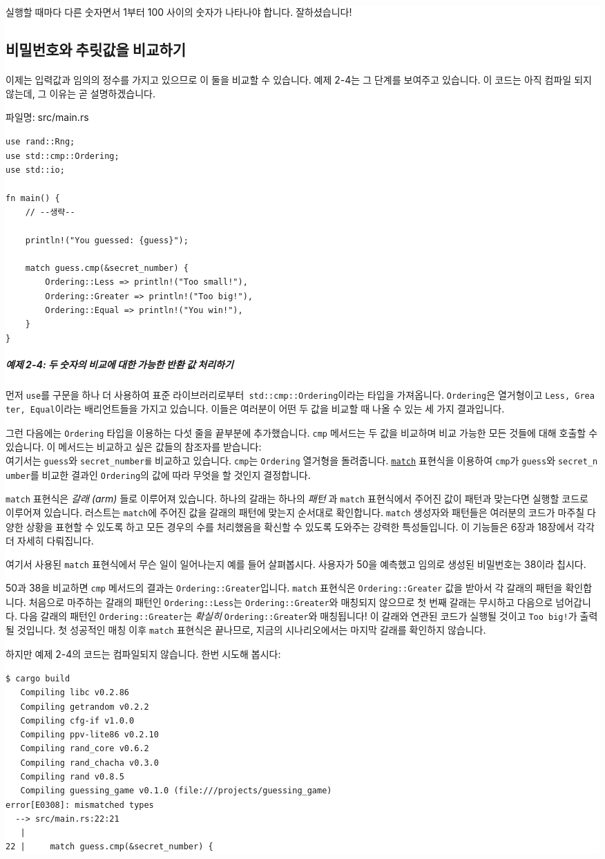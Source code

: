 ``` console
```

실행할 때마다 다른 숫자면서 1부터 100 사이의 숫자가 나타나야 합니다. 잘하셨습니다!


## 비밀번호와 추릿값을 비교하기

이제는 입력값과 임의의 정수를 가지고 있으므로 이 둘을 비교할 수 있습니다. 예제 2-4는 그 단계를 보여주고 있습니다. 이 코드는 아직 컴파일 되지 않는데, 그 이유는 곧 설명하겠습니다.

파일명: src/main.rs

``` rust,editable
use rand::Rng;
use std::cmp::Ordering;
use std::io;

fn main() {
    // --생략--

    println!("You guessed: {guess}");

    match guess.cmp(&secret_number) {
        Ordering::Less => println!("Too small!"),
        Ordering::Greater => println!("Too big!"),
        Ordering::Equal => println!("You win!"),
    }
}
```

##### 예제 2-4: 두 숫자의 비교에 대한 가능한 반환 값 처리하기

먼저 `use`를 구문을 하나 더 사용하여 표준 라이브러리로부터` std::cmp::Ordering`이라는 타입을 가져옵니다. `Ordering`은 열거형이고 `Less, Greater, Equal`이라는 배리언트들을 가지고 있습니다. 이들은 여러분이 어떤 두 값을 비교할 때 나올 수 있는 세 가지 결과입니다.

그런 다음에는 `Ordering` 타입을 이용하는 다섯 줄을 끝부분에 추가했습니다. `cmp` 메서드는 두 값을 비교하며 비교 가능한 모든 것들에 대해 호출할 수 있습니다. 이 메서드는 비교하고 싶은 값들의 참조자를 받습니다:    
여기서는 `guess`와 `secret_number를` 비교하고 있습니다. `cmp`는 `Ordering` 열거형을 돌려줍니다. [`match`](https://doc.rust-kr.org/ch06-02-match.html) 표현식을 이용하여 `cmp`가 `guess`와 `secret_number`를 비교한 결과인 `Ordering`의 값에 따라 무엇을 할 것인지 결정합니다.

`match` 표현식은 *갈래 (arm)* 들로 이루어져 있습니다. 하나의 갈래는 하나의 *패턴* 과 `match` 표현식에서 주어진 값이 패턴과 맞는다면 실행할 코드로 이루어져 있습니다. 러스트는 `match`에 주어진 값을 갈래의 패턴에 맞는지 순서대로 확인합니다. `match` 생성자와 패턴들은 여러분의 코드가 마주칠 다양한 상황을 표현할 수 있도록 하고 모든 경우의 수를 처리했음을 확신할 수 있도록 도와주는 강력한 특성들입니다. 이 기능들은 6장과 18장에서 각각 더 자세히 다뤄집니다.

여기서 사용된 `match` 표현식에서 무슨 일이 일어나는지 예를 들어 살펴봅시다. 사용자가 50을 예측했고 임의로 생성된 비밀번호는 38이라 칩시다.

50과 38을 비교하면 `cmp` 메서드의 결과는 `Ordering::Greater`입니다. `match` 표현식은 `Ordering::Greater` 값을 받아서 각 갈래의 패턴을 확인합니다. 처음으로 마주하는 갈래의 패턴인 `Ordering::Less`는 `Ordering::Greater`와 매칭되지 않으므로 첫 번째 갈래는 무시하고 다음으로 넘어갑니다. 다음 갈래의 패턴인 `Ordering::Greater`는 *확실히* `Ordering::Greater`와 매칭됩니다! 이 갈래와 연관된 코드가 실행될 것이고 `Too big!`가 출력될 것입니다. 첫 성공적인 매칭 이후 `match` 표현식은 끝나므로, 지금의 시나리오에서는 마지막 갈래를 확인하지 않습니다.

하지만 예제 2-4의 코드는 컴파일되지 않습니다. 한번 시도해 봅시다:

``` console
$ cargo build
   Compiling libc v0.2.86
   Compiling getrandom v0.2.2
   Compiling cfg-if v1.0.0
   Compiling ppv-lite86 v0.2.10
   Compiling rand_core v0.6.2
   Compiling rand_chacha v0.3.0
   Compiling rand v0.8.5
   Compiling guessing_game v0.1.0 (file:///projects/guessing_game)
error[E0308]: mismatched types
  --> src/main.rs:22:21
   |
22 |     match guess.cmp(&secret_number) {
```